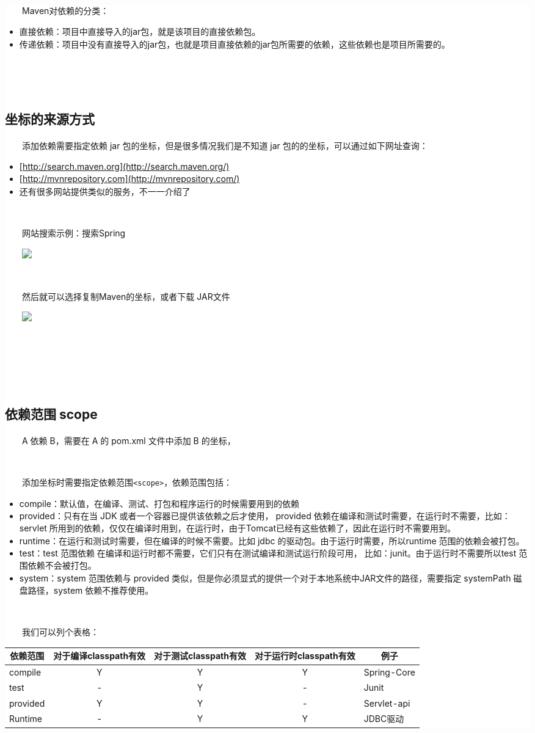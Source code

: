 　　Maven对依赖的分类：

* 直接依赖：项目中直接导入的jar包，就是该项目的直接依赖包。
* 传递依赖：项目中没有直接导入的jar包，也就是项目直接依赖的jar包所需要的依赖，这些依赖也是项目所需要的。

　　‍

　　‍

## 坐标的来源方式

　　添加依赖需要指定依赖 jar 包的坐标，但是很多情况我们是不知道 jar 包的的坐标，可以通过如下网址查询：

* [http://search.maven.org](http://search.maven.org/)
* [http://mvnrepository.com](http://mvnrepository.com/)
* 还有很多网站提供类似的服务，不一一介绍了

　　‍

　　网站搜索示例：搜索Spring

　　​![](https://image.peterjxl.com/blog/image44-20211022205420-y8idlzg.jpeg)

　　‍

　　然后就可以选择复制Maven的坐标，或者下载 JAR文件

　　​![](https://image.peterjxl.com/blog/image45-20211022205420-sk0g0fm.png)​

　　‍

　　‍

　　‍

## 依赖范围 scope

　　A 依赖 B，需要在 A 的 pom.xml 文件中添加 B 的坐标，

　　‍

　　添加坐标时需要指定依赖范围`<scope>`​，依赖范围包括：

* compile：默认值，在编译、测试、打包和程序运行的时候需要用到的依赖
* provided：只有在当 JDK 或者一个容器已提供该依赖之后才使用， provided 依赖在编译和测试时需要，在运行时不需要，比如：servlet 所用到的依赖，仅仅在编译时用到，在运行时，由于Tomcat已经有这些依赖了，因此在运行时不需要用到。
* runtime：在运行和测试时需要，但在编译的时候不需要。比如 jdbc 的驱动包。由于运行时需要，所以runtime 范围的依赖会被打包。
* test：test 范围依赖 在编译和运行时都不需要，它们只有在测试编译和测试运行阶段可用， 比如：junit。由于运行时不需要所以test 范围依赖不会被打包。
* system：system 范围依赖与 provided 类似，但是你必须显式的提供一个对于本地系统中JAR文件的路径，需要指定 systemPath 磁盘路径，system 依赖不推荐使用。

　　‍

　　我们可以列个表格：

|依赖范围|对于编译classpath有效|对于测试classpath有效|对于运行时classpath有效|例子|
| ----------| :---------------------: | :---------------------: | :-----------------------: | -------------|
|compile|Y|Y|Y|Spring-Core|
|test|-|Y|-|Junit|
|provided|Y|Y|-|Servlet-api|
|Runtime|-|Y|Y|JDBC驱动|
